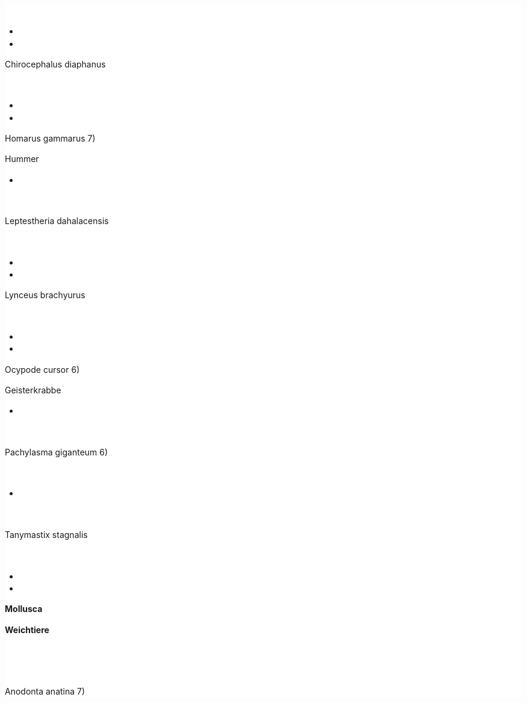  

+

+

Chirocephalus diaphanus

 

+

+

Homarus gammarus 7)

Hummer

+

 

Leptestheria dahalacensis

 

+

+

Lynceus brachyurus

 

+

+

Ocypode cursor 6)

Geisterkrabbe

+

 

Pachylasma giganteum 6)

 

+

 

Tanymastix stagnalis

 

+

+

**Mollusca**

**Weichtiere**

 

 

Anodonta anatina 7)

